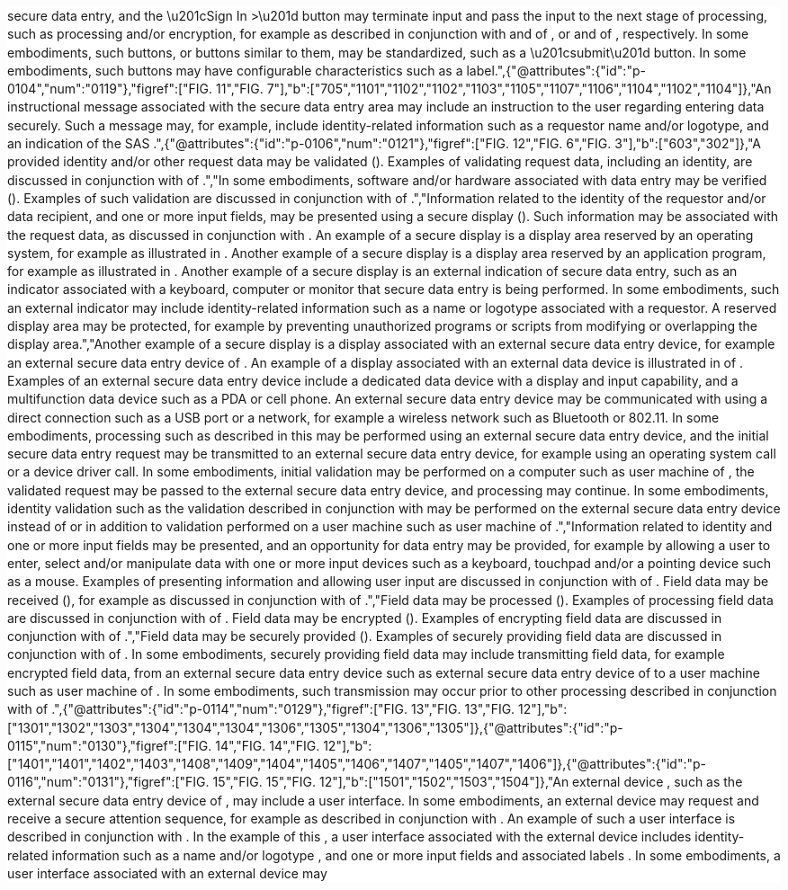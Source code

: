 secure data entry, and the \u201cSign In >\u201d button may terminate input and pass the input to the next stage of processing, such as processing and\/or encryption, for example as described in conjunction with  and  of , or  and  of , respectively. In some embodiments, such buttons, or buttons similar to them, may be standardized, such as a \u201csubmit\u201d button. In some embodiments, such buttons may have configurable characteristics such as a label.",{"@attributes":{"id":"p-0104","num":"0119"},"figref":["FIG. 11","FIG. 7"],"b":["705","1101","1102","1102","1103","1105","1107","1106","1104","1102","1104"]},"An instructional message  associated with the secure data entry area  may include an instruction to the user regarding entering data securely. Such a message may, for example, include identity-related information such as a requestor name  and\/or logotype, and an indication of the SAS .",{"@attributes":{"id":"p-0106","num":"0121"},"figref":["FIG. 12","FIG. 6","FIG. 3"],"b":["603","302"]},"A provided identity and\/or other request data may be validated (). Examples of validating request data, including an identity, are discussed in conjunction with  of .","In some embodiments, software and\/or hardware associated with data entry may be verified (). Examples of such validation are discussed in conjunction with  of .","Information related to the identity of the requestor and\/or data recipient, and one or more input fields, may be presented using a secure display (). Such information may be associated with the request data, as discussed in conjunction with . An example of a secure display is a display area reserved by an operating system, for example as illustrated in . Another example of a secure display is a display area reserved by an application program, for example as illustrated in . Another example of a secure display is an external indication of secure data entry, such as an indicator associated with a keyboard, computer or monitor that secure data entry is being performed. In some embodiments, such an external indicator may include identity-related information such as a name or logotype associated with a requestor. A reserved display area may be protected, for example by preventing unauthorized programs or scripts from modifying or overlapping the display area.","Another example of a secure display is a display associated with an external secure data entry device, for example an external secure data entry device  of . An example of a display associated with an external data device is illustrated in  of . Examples of an external secure data entry device include a dedicated data device with a display and input capability, and a multifunction data device such as a PDA or cell phone. An external secure data entry device may be communicated with using a direct connection such as a USB port or a network, for example a wireless network such as Bluetooth or 802.11. In some embodiments, processing such as described in this  may be performed using an external secure data entry device, and the initial secure data entry request may be transmitted to an external secure data entry device, for example using an operating system call or a device driver call. In some embodiments, initial validation may be performed on a computer such as user machine  of , the validated request may be passed to the external secure data entry device, and processing may continue. In some embodiments, identity validation such as the validation described in conjunction with  may be performed on the external secure data entry device instead of or in addition to validation performed on a user machine such as user machine  of .","Information related to identity and one or more input fields may be presented, and an opportunity for data entry may be provided, for example by allowing a user to enter, select and\/or manipulate data with one or more input devices such as a keyboard, touchpad and\/or a pointing device such as a mouse. Examples of presenting information and allowing user input are discussed in conjunction with  of . Field data may be received (), for example as discussed in conjunction with  of .","Field data may be processed (). Examples of processing field data are discussed in conjunction with  of . Field data may be encrypted (). Examples of encrypting field data are discussed in conjunction with  of .","Field data may be securely provided (). Examples of securely providing field data are discussed in conjunction with  of . In some embodiments, securely providing field data may include transmitting field data, for example encrypted field data, from an external secure data entry device such as external secure data entry device  of  to a user machine such as user machine  of . In some embodiments, such transmission may occur prior to other processing described in conjunction with  of .",{"@attributes":{"id":"p-0114","num":"0129"},"figref":["FIG. 13","FIG. 13","FIG. 12"],"b":["1301","1302","1303","1304","1304","1304","1306","1305","1304","1306","1305"]},{"@attributes":{"id":"p-0115","num":"0130"},"figref":["FIG. 14","FIG. 14","FIG. 12"],"b":["1401","1401","1402","1403","1408","1409","1404","1405","1406","1407","1405","1407","1406"]},{"@attributes":{"id":"p-0116","num":"0131"},"figref":["FIG. 15","FIG. 15","FIG. 12"],"b":["1501","1502","1503","1504"]},"An external device , such as the external secure data entry device  of , may include a user interface. In some embodiments, an external device  may request and receive a secure attention sequence, for example as described in conjunction with . An example of such a user interface is described in conjunction with . In the example of this , a user interface associated with the external device  includes identity-related information such as a name and\/or logotype , and one or more input fields  and associated labels . In some embodiments, a user interface associated with an external device  may
